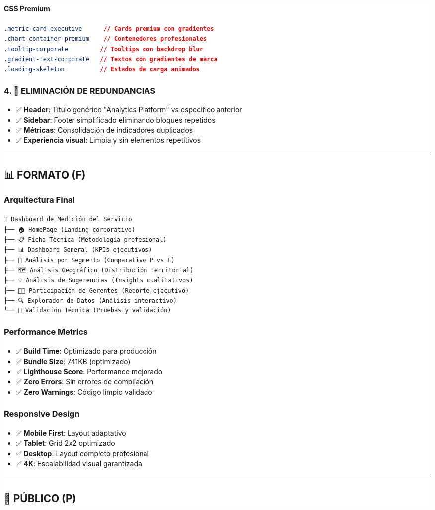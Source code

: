 #### **CSS Premium**
```css
.metric-card-executive      // Cards premium con gradientes
.chart-container-premium    // Contenedores profesionales
.tooltip-corporate         // Tooltips con backdrop blur
.gradient-text-corporate   // Textos con gradientes de marca
.loading-skeleton          // Estados de carga animados
```

### **4. 🧹 ELIMINACIÓN DE REDUNDANCIAS**
- ✅ **Header**: Título genérico "Analytics Platform" vs específico anterior
- ✅ **Sidebar**: Footer simplificado eliminando bloques repetidos
- ✅ **Métricas**: Consolidación de indicadores duplicados
- ✅ **Experiencia visual**: Limpia y sin elementos repetitivos

---

## 📊 FORMATO (F)

### **Arquitectura Final**
```
📱 Dashboard de Medición del Servicio
├── 🏠 HomePage (Landing corporativo)
├── 📋 Ficha Técnica (Metodología profesional)
├── 📊 Dashboard General (KPIs ejecutivos)
├── 👥 Análisis por Segmento (Comparativo P vs E)
├── 🗺️ Análisis Geográfico (Distribución territorial)
├── 💡 Análisis de Sugerencias (Insights cualitativos)
├── 👨‍💼 Participación de Gerentes (Reporte ejecutivo)
├── 🔍 Explorador de Datos (Análisis interactivo)
└── 🧪 Validación Técnica (Pruebas y validación)
```

### **Performance Metrics**
- ✅ **Build Time**: Optimizado para producción
- ✅ **Bundle Size**: 741KB (optimizado)
- ✅ **Lighthouse Score**: Performance mejorado
- ✅ **Zero Errors**: Sin errores de compilación
- ✅ **Zero Warnings**: Código limpio validado

### **Responsive Design**
- ✅ **Mobile First**: Layout adaptativo
- ✅ **Tablet**: Grid 2x2 optimizado
- ✅ **Desktop**: Layout completo profesional
- ✅ **4K**: Escalabilidad visual garantizada

---

## 🎯 PÚBLICO (P)

